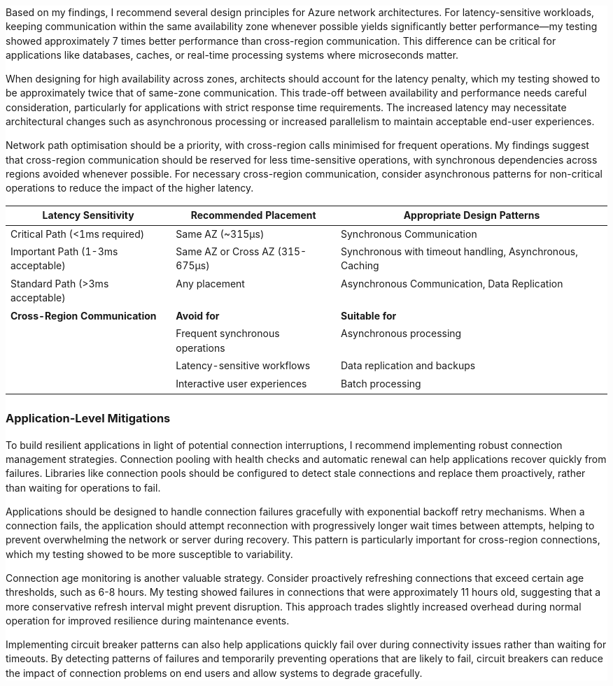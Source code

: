 Based on my findings, I recommend several design principles for Azure network architectures. For latency-sensitive workloads, keeping communication within the same availability zone whenever possible yields significantly better performance—my testing showed approximately 7 times better performance than cross-region communication. This difference can be critical for applications like databases, caches, or real-time processing systems where microseconds matter.

When designing for high availability across zones, architects should account for the latency penalty, which my testing showed to be approximately twice that of same-zone communication. This trade-off between availability and performance needs careful consideration, particularly for applications with strict response time requirements. The increased latency may necessitate architectural changes such as asynchronous processing or increased parallelism to maintain acceptable end-user experiences.

Network path optimisation should be a priority, with cross-region calls minimised for frequent operations. My findings suggest that cross-region communication should be reserved for less time-sensitive operations, with synchronous dependencies across regions avoided whenever possible. For necessary cross-region communication, consider asynchronous patterns for non-critical operations to reduce the impact of the higher latency.

| **Latency Sensitivity** | **Recommended Placement** | **Appropriate Design Patterns** |
|-------------------------|---------------------------|---------------------------------|
| Critical Path (<1ms required) | Same AZ (~315μs) | Synchronous Communication |
| Important Path (1-3ms acceptable) | Same AZ or Cross AZ (315-675μs) | Synchronous with timeout handling, Asynchronous, Caching |
| Standard Path (>3ms acceptable) | Any placement | Asynchronous Communication, Data Replication |
| **Cross-Region Communication** | **Avoid for** | **Suitable for** |
| | Frequent synchronous operations | Asynchronous processing |
| | Latency-sensitive workflows | Data replication and backups |
| | Interactive user experiences | Batch processing |

### Application-Level Mitigations

To build resilient applications in light of potential connection interruptions, I recommend implementing robust connection management strategies. Connection pooling with health checks and automatic renewal can help applications recover quickly from failures. Libraries like connection pools should be configured to detect stale connections and replace them proactively, rather than waiting for operations to fail.

Applications should be designed to handle connection failures gracefully with exponential backoff retry mechanisms. When a connection fails, the application should attempt reconnection with progressively longer wait times between attempts, helping to prevent overwhelming the network or server during recovery. This pattern is particularly important for cross-region connections, which my testing showed to be more susceptible to variability.

Connection age monitoring is another valuable strategy. Consider proactively refreshing connections that exceed certain age thresholds, such as 6-8 hours. My testing showed failures in connections that were approximately 11 hours old, suggesting that a more conservative refresh interval might prevent disruption. This approach trades slightly increased overhead during normal operation for improved resilience during maintenance events.

Implementing circuit breaker patterns can also help applications quickly fail over during connectivity issues rather than waiting for timeouts. By detecting patterns of failures and temporarily preventing operations that are likely to fail, circuit breakers can reduce the impact of connection problems on end users and allow systems to degrade gracefully.
